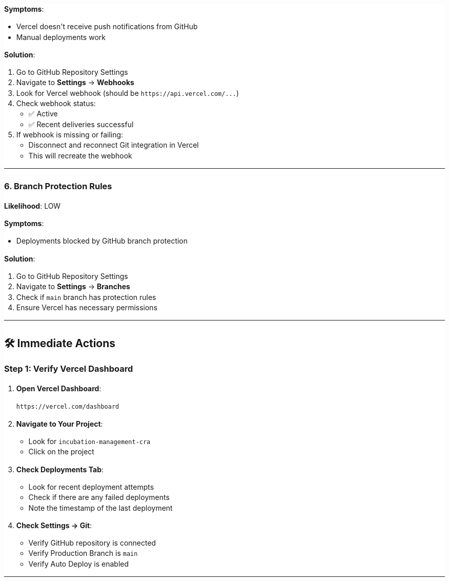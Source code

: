 **Symptoms**:
- Vercel doesn't receive push notifications from GitHub
- Manual deployments work

**Solution**:
1. Go to GitHub Repository Settings
2. Navigate to **Settings** → **Webhooks**
3. Look for Vercel webhook (should be `https://api.vercel.com/...`)
4. Check webhook status:
   - ✅ Active
   - ✅ Recent deliveries successful
5. If webhook is missing or failing:
   - Disconnect and reconnect Git integration in Vercel
   - This will recreate the webhook

---

### **6. Branch Protection Rules**
**Likelihood**: LOW

**Symptoms**:
- Deployments blocked by GitHub branch protection

**Solution**:
1. Go to GitHub Repository Settings
2. Navigate to **Settings** → **Branches**
3. Check if `main` branch has protection rules
4. Ensure Vercel has necessary permissions

---

## 🛠️ **Immediate Actions**

### **Step 1: Verify Vercel Dashboard**

1. **Open Vercel Dashboard**:
   ```
   https://vercel.com/dashboard
   ```

2. **Navigate to Your Project**:
   - Look for `incubation-management-cra`
   - Click on the project

3. **Check Deployments Tab**:
   - Look for recent deployment attempts
   - Check if there are any failed deployments
   - Note the timestamp of the last deployment

4. **Check Settings → Git**:
   - Verify GitHub repository is connected
   - Verify Production Branch is `main`
   - Verify Auto Deploy is enabled

---